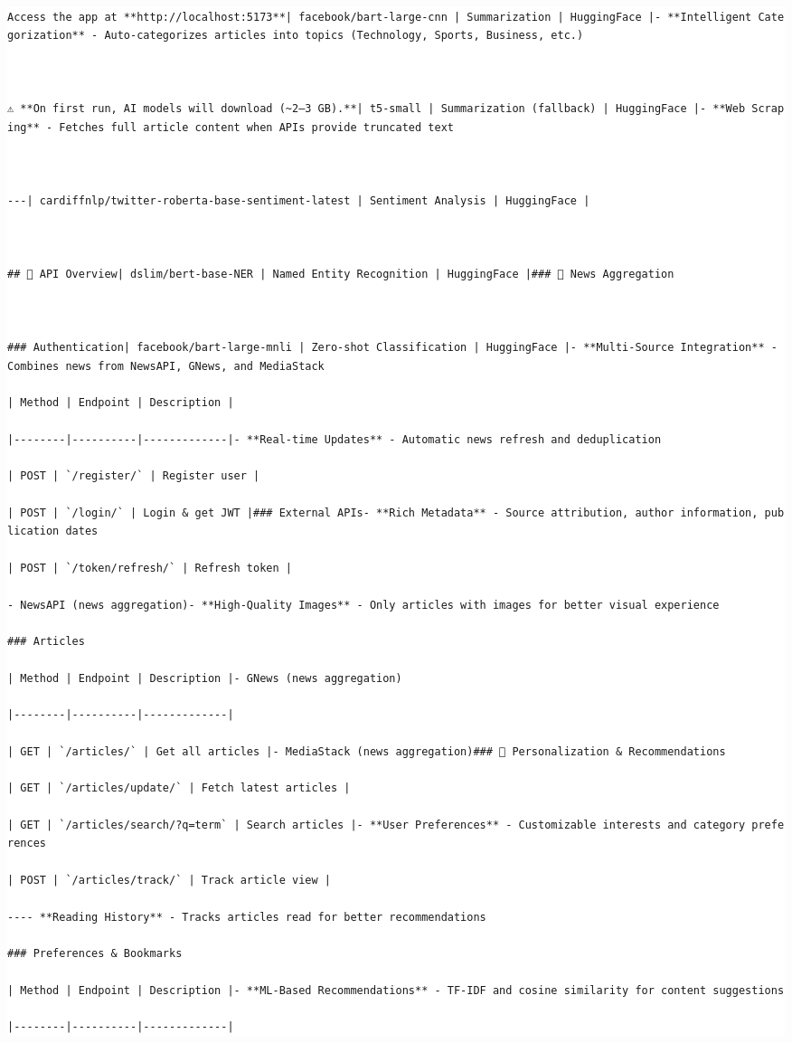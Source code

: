 ```bash### AI/ML Models- **Smart Summarization** - Automatic article summarization using BART-large-CNN and T5 models
Access the app at **http://localhost:5173**| facebook/bart-large-cnn | Summarization | HuggingFace |- **Intelligent Categorization** - Auto-categorizes articles into topics (Technology, Sports, Business, etc.)



⚠️ **On first run, AI models will download (~2–3 GB).**| t5-small | Summarization (fallback) | HuggingFace |- **Web Scraping** - Fetches full article content when APIs provide truncated text



---| cardiffnlp/twitter-roberta-base-sentiment-latest | Sentiment Analysis | HuggingFace |



## 📡 API Overview| dslim/bert-base-NER | Named Entity Recognition | HuggingFace |### 📰 News Aggregation



### Authentication| facebook/bart-large-mnli | Zero-shot Classification | HuggingFace |- **Multi-Source Integration** - Combines news from NewsAPI, GNews, and MediaStack

| Method | Endpoint | Description |

|--------|----------|-------------|- **Real-time Updates** - Automatic news refresh and deduplication

| POST | `/register/` | Register user |

| POST | `/login/` | Login & get JWT |### External APIs- **Rich Metadata** - Source attribution, author information, publication dates

| POST | `/token/refresh/` | Refresh token |

- NewsAPI (news aggregation)- **High-Quality Images** - Only articles with images for better visual experience

### Articles

| Method | Endpoint | Description |- GNews (news aggregation)

|--------|----------|-------------|

| GET | `/articles/` | Get all articles |- MediaStack (news aggregation)### 👤 Personalization & Recommendations

| GET | `/articles/update/` | Fetch latest articles |

| GET | `/articles/search/?q=term` | Search articles |- **User Preferences** - Customizable interests and category preferences

| POST | `/articles/track/` | Track article view |

---- **Reading History** - Tracks articles read for better recommendations

### Preferences & Bookmarks

| Method | Endpoint | Description |- **ML-Based Recommendations** - TF-IDF and cosine similarity for content suggestions

|--------|----------|-------------|

```